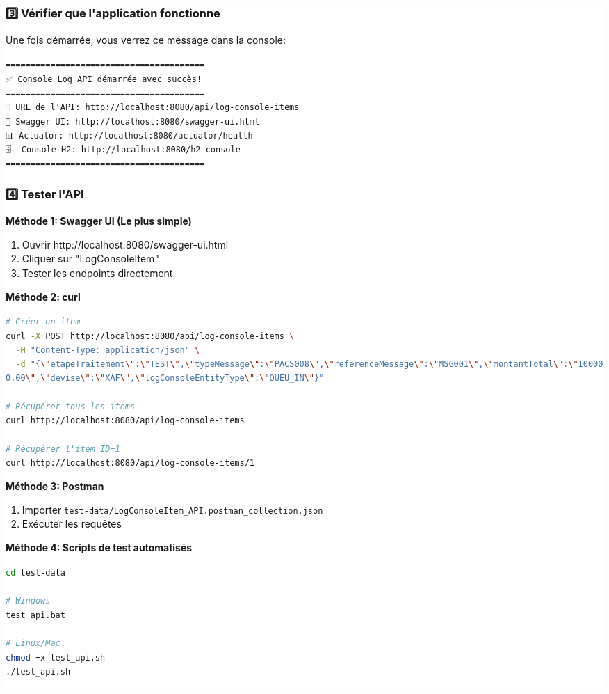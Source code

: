 ### 3️⃣ Vérifier que l'application fonctionne

Une fois démarrée, vous verrez ce message dans la console:
```
========================================
✅ Console Log API démarrée avec succès!
========================================
📍 URL de l'API: http://localhost:8080/api/log-console-items
📖 Swagger UI: http://localhost:8080/swagger-ui.html
📊 Actuator: http://localhost:8080/actuator/health
🗄️  Console H2: http://localhost:8080/h2-console
========================================
```

### 4️⃣ Tester l'API

**Méthode 1: Swagger UI (Le plus simple)**
1. Ouvrir http://localhost:8080/swagger-ui.html
2. Cliquer sur "LogConsoleItem"
3. Tester les endpoints directement

**Méthode 2: curl**
```bash
# Créer un item
curl -X POST http://localhost:8080/api/log-console-items \
  -H "Content-Type: application/json" \
  -d "{\"etapeTraitement\":\"TEST\",\"typeMessage\":\"PACS008\",\"referenceMessage\":\"MSG001\",\"montantTotal\":\"100000.00\",\"devise\":\"XAF\",\"logConsoleEntityType\":\"QUEU_IN\"}"

# Récupérer tous les items
curl http://localhost:8080/api/log-console-items

# Récupérer l'item ID=1
curl http://localhost:8080/api/log-console-items/1
```

**Méthode 3: Postman**
1. Importer `test-data/LogConsoleItem_API.postman_collection.json`
2. Exécuter les requêtes

**Méthode 4: Scripts de test automatisés**
```bash
cd test-data

# Windows
test_api.bat

# Linux/Mac
chmod +x test_api.sh
./test_api.sh
```

---
